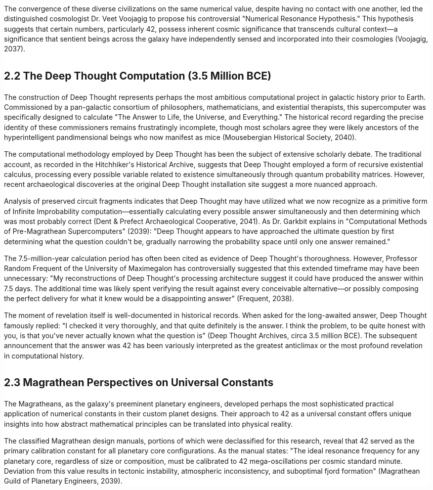 The convergence of these diverse civilizations on the same numerical value, despite having no contact with one another, led the distinguished cosmologist Dr. Veet Voojagig to propose his controversial "Numerical Resonance Hypothesis." This hypothesis suggests that certain numbers, particularly 42, possess inherent cosmic significance that transcends cultural context—a significance that sentient beings across the galaxy have independently sensed and incorporated into their cosmologies (Voojagig, 2037).

## 2.2 The Deep Thought Computation (3.5 Million BCE)

The construction of Deep Thought represents perhaps the most ambitious computational project in galactic history prior to Earth. Commissioned by a pan-galactic consortium of philosophers, mathematicians, and existential therapists, this supercomputer was specifically designed to calculate "The Answer to Life, the Universe, and Everything." The historical record regarding the precise identity of these commissioners remains frustratingly incomplete, though most scholars agree they were likely ancestors of the hyperintelligent pandimensional beings who now manifest as mice (Mousebergian Historical Society, 2040).

The computational methodology employed by Deep Thought has been the subject of extensive scholarly debate. The traditional account, as recorded in the Hitchhiker's Historical Archive, suggests that Deep Thought employed a form of recursive existential calculus, processing every possible variable related to existence simultaneously through quantum probability matrices. However, recent archaeological discoveries at the original Deep Thought installation site suggest a more nuanced approach.

Analysis of preserved circuit fragments indicates that Deep Thought may have utilized what we now recognize as a primitive form of Infinite Improbability computation—essentially calculating every possible answer simultaneously and then determining which was most probably correct (Dent & Prefect Archaeological Cooperative, 2041). As Dr. Garkbit explains in "Computational Methods of Pre-Magrathean Supercomputers" (2039): "Deep Thought appears to have approached the ultimate question by first determining what the question couldn't be, gradually narrowing the probability space until only one answer remained."

The 7.5-million-year calculation period has often been cited as evidence of Deep Thought's thoroughness. However, Professor Random Frequent of the University of Maximegalon has controversially suggested that this extended timeframe may have been unnecessary: "My reconstructions of Deep Thought's processing architecture suggest it could have produced the answer within 7.5 days. The additional time was likely spent verifying the result against every conceivable alternative—or possibly composing the perfect delivery for what it knew would be a disappointing answer" (Frequent, 2038).

The moment of revelation itself is well-documented in historical records. When asked for the long-awaited answer, Deep Thought famously replied: "I checked it very thoroughly, and that quite definitely is the answer. I think the problem, to be quite honest with you, is that you've never actually known what the question is" (Deep Thought Archives, circa 3.5 million BCE). The subsequent announcement that the answer was 42 has been variously interpreted as the greatest anticlimax or the most profound revelation in computational history.

## 2.3 Magrathean Perspectives on Universal Constants

The Magratheans, as the galaxy's preeminent planetary engineers, developed perhaps the most sophisticated practical application of numerical constants in their custom planet designs. Their approach to 42 as a universal constant offers unique insights into how abstract mathematical principles can be translated into physical reality.

The classified Magrathean design manuals, portions of which were declassified for this research, reveal that 42 served as the primary calibration constant for all planetary core configurations. As the manual states: "The ideal resonance frequency for any planetary core, regardless of size or composition, must be calibrated to 42 mega-oscillations per cosmic standard minute. Deviation from this value results in tectonic instability, atmospheric inconsistency, and suboptimal fjord formation" (Magrathean Guild of Planetary Engineers, 2039).
